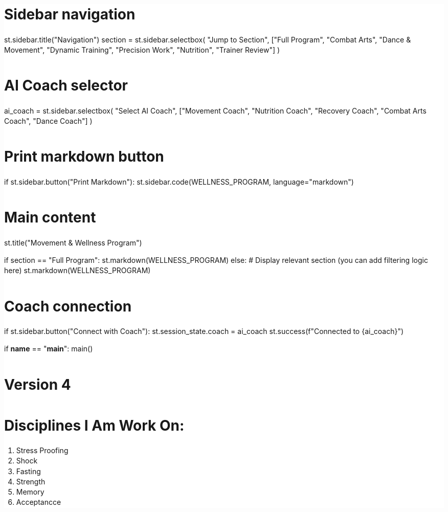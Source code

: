    # Sidebar navigation
   st.sidebar.title("Navigation")
   section = st.sidebar.selectbox(
       "Jump to Section",
       ["Full Program", "Combat Arts", "Dance & Movement", 
        "Dynamic Training", "Precision Work", "Nutrition", 
        "Trainer Review"]
   )
   
   # AI Coach selector
   ai_coach = st.sidebar.selectbox(
       "Select AI Coach",
       ["Movement Coach", "Nutrition Coach", "Recovery Coach", 
        "Combat Arts Coach", "Dance Coach"]
   )
   
   # Print markdown button
   if st.sidebar.button("Print Markdown"):
       st.sidebar.code(WELLNESS_PROGRAM, language="markdown")
   
   # Main content
   st.title("Movement & Wellness Program")
   
   if section == "Full Program":
       st.markdown(WELLNESS_PROGRAM)
   else:
       # Display relevant section (you can add filtering logic here)
       st.markdown(WELLNESS_PROGRAM)
       
   # Coach connection
   if st.sidebar.button("Connect with Coach"):
       st.session_state.coach = ai_coach
       st.success(f"Connected to {ai_coach}")

if __name__ == "__main__":
   main()



# Version 4


# Disciplines I Am Work On:
1. Stress Proofing
2. Shock
3. Fasting
4. Strength
5. Memory
6. Acceptancce
